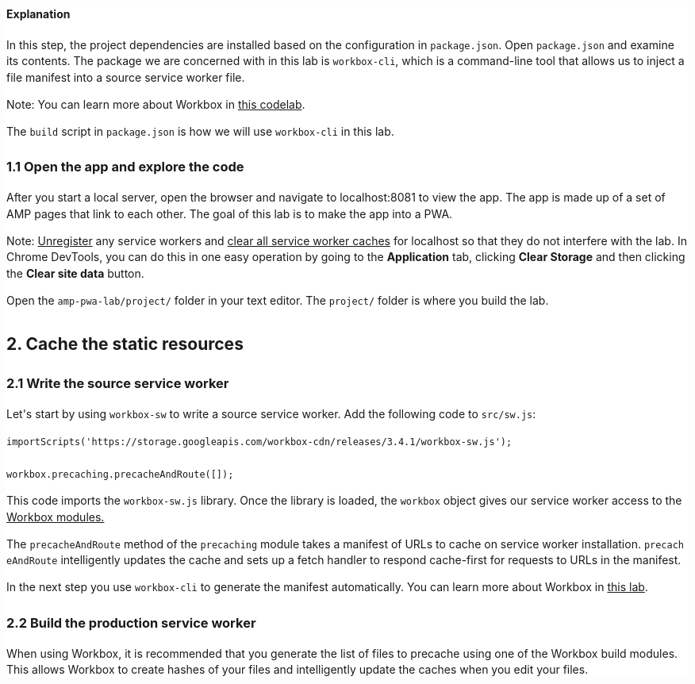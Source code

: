 #### Explanation

In this step, the project dependencies are installed based on the configuration in `package.json`. Open `package.json` and examine its contents. The package we are concerned with in this lab is `workbox-cli`, which is a command-line tool that allows us to inject a file manifest into a source service worker file.

Note: You can learn more about Workbox in [this codelab](https://codelabs.developers.google.com/codelabs/workbox-lab/#0).

The `build` script in `package.json` is how we will use `workbox-cli` in this lab.

### 1.1 Open the app and explore the code

After you start a local server, open the browser and navigate to localhost:8081 to view the app. The app is made up of a set of AMP pages that link to each other. The goal of this lab is to make the app into a PWA.

Note: [Unregister](/web/ilt/pwa/tools-for-pwa-developers#unregister) any service workers and [clear all service worker caches](/web/ilt/pwa/tools-for-pwa-developers#clearcache) for localhost so that they do not interfere with the lab. In Chrome DevTools, you can do this in one easy operation by going to the **Application** tab, clicking **Clear Storage** and then clicking the **Clear site data** button.

Open the `amp-pwa-lab/project/` folder in your text editor. The `project/` folder is where you build the lab.

<div id="2"></div>

## 2. Cache the static resources

### 2.1 Write the source service worker

Let's start by using `workbox-sw` to write a source service worker. Add the following code to `src/sw.js`:

    importScripts('https://storage.googleapis.com/workbox-cdn/releases/3.4.1/workbox-sw.js');
    
    workbox.precaching.precacheAndRoute([]);
    

This code imports the `workbox-sw.js` library. Once the library is loaded, the `workbox` object gives our service worker access to the [Workbox modules.](/web/tools/workbox/modules/)

The `precacheAndRoute` method of the `precaching` module takes a manifest of URLs to cache on service worker installation. `precacheAndRoute` intelligently updates the cache and sets up a fetch handler to respond cache-first for requests to URLs in the manifest.

In the next step you use `workbox-cli` to generate the manifest automatically. You can learn more about Workbox in [this lab](/web/ilt/pwa/lab-workbox).

### 2.2 Build the production service worker

When using Workbox, it is recommended that you generate the list of files to precache using one of the Workbox build modules. This allows Workbox to create hashes of your files and intelligently update the caches when you edit your files.
